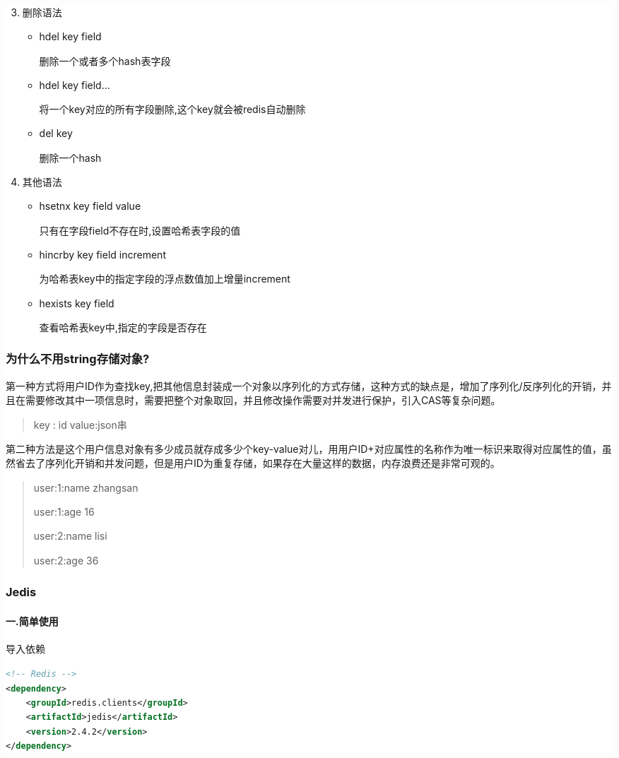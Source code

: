 3. 删除语法

   * hdel key field

     删除一个或者多个hash表字段

   * hdel key field...

     将一个key对应的所有字段删除,这个key就会被redis自动删除

   * del key

     删除一个hash

4. 其他语法

   * hsetnx key field value

     只有在字段field不存在时,设置哈希表字段的值

   * hincrby key field increment

     为哈希表key中的指定字段的浮点数值加上增量increment

   * hexists key field

     查看哈希表key中,指定的字段是否存在



### 为什么不用string存储对象?

 第一种方式将用户ID作为查找key,把其他信息封装成一个对象以序列化的方式存储，这种方式的缺点是，增加了序列化/反序列化的开销，并且在需要修改其中一项信息时，需要把整个对象取回，并且修改操作需要对并发进行保护，引入CAS等复杂问题。

> key : id    value:json串

  第二种方法是这个用户信息对象有多少成员就存成多少个key-value对儿，用用户ID+对应属性的名称作为唯一标识来取得对应属性的值，虽然省去了序列化开销和并发问题，但是用户ID为重复存储，如果存在大量这样的数据，内存浪费还是非常可观的。

> user:1:name zhangsan
>
> user:1:age  16
>
> user:2:name lisi
>
> user:2:age  36



### Jedis

#### 一.简单使用

导入依赖

```xml
<!-- Redis -->
<dependency>
    <groupId>redis.clients</groupId>
    <artifactId>jedis</artifactId>
    <version>2.4.2</version>
</dependency> 
```
